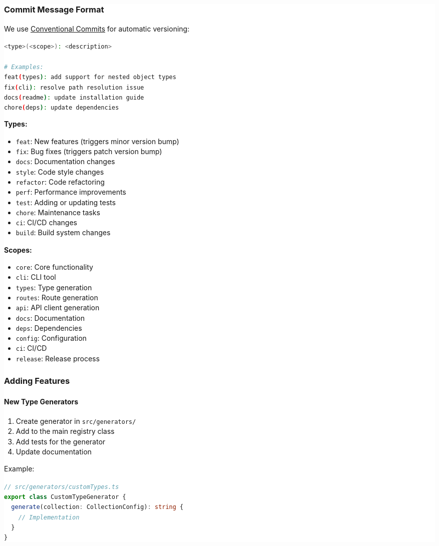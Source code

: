 ### Commit Message Format

We use [Conventional Commits](https://conventionalcommits.org/) for automatic versioning:

```bash
<type>(<scope>): <description>

# Examples:
feat(types): add support for nested object types
fix(cli): resolve path resolution issue
docs(readme): update installation guide
chore(deps): update dependencies
```

**Types:**

- `feat`: New features (triggers minor version bump)
- `fix`: Bug fixes (triggers patch version bump)
- `docs`: Documentation changes
- `style`: Code style changes
- `refactor`: Code refactoring
- `perf`: Performance improvements
- `test`: Adding or updating tests
- `chore`: Maintenance tasks
- `ci`: CI/CD changes
- `build`: Build system changes

**Scopes:**

- `core`: Core functionality
- `cli`: CLI tool
- `types`: Type generation
- `routes`: Route generation
- `api`: API client generation
- `docs`: Documentation
- `deps`: Dependencies
- `config`: Configuration
- `ci`: CI/CD
- `release`: Release process

### Adding Features

#### New Type Generators

1. Create generator in `src/generators/`
2. Add to the main registry class
3. Add tests for the generator
4. Update documentation

Example:

```typescript
// src/generators/customTypes.ts
export class CustomTypeGenerator {
  generate(collection: CollectionConfig): string {
    // Implementation
  }
}
```
